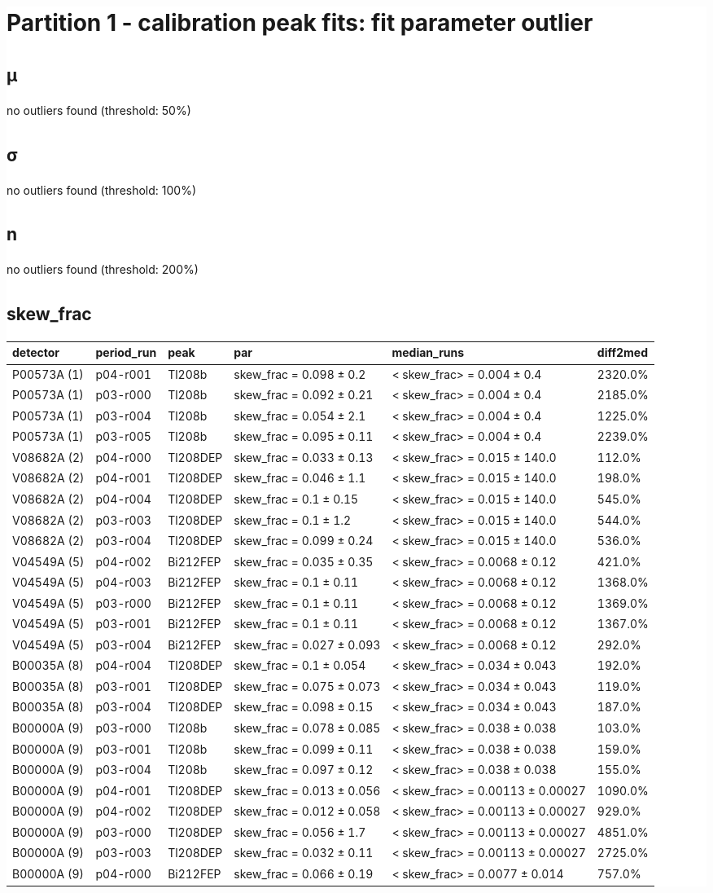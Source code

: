 # Partition 1 - calibration peak fits: fit parameter outlier

## µ

no outliers found (threshold: 50%)

## σ

no outliers found (threshold: 100%)

## n

no outliers found (threshold: 200%)

## skew_frac

| detector     | period_run | peak     | par                           | median_runs                      | diff2med |
|:------------ |:---------- |:-------- |:----------------------------- |:-------------------------------- |:-------- |
| P00573A (1)  | p04-r001   | Tl208b   | skew_frac = 0.098 ± 0.2       | < skew_frac> = 0.004 ± 0.4       | 2320.0%  |
| P00573A (1)  | p03-r000   | Tl208b   | skew_frac = 0.092 ± 0.21      | < skew_frac> = 0.004 ± 0.4       | 2185.0%  |
| P00573A (1)  | p03-r004   | Tl208b   | skew_frac = 0.054 ± 2.1       | < skew_frac> = 0.004 ± 0.4       | 1225.0%  |
| P00573A (1)  | p03-r005   | Tl208b   | skew_frac = 0.095 ± 0.11      | < skew_frac> = 0.004 ± 0.4       | 2239.0%  |
| V08682A (2)  | p04-r000   | Tl208DEP | skew_frac = 0.033 ± 0.13      | < skew_frac> = 0.015 ± 140.0     | 112.0%   |
| V08682A (2)  | p04-r001   | Tl208DEP | skew_frac = 0.046 ± 1.1       | < skew_frac> = 0.015 ± 140.0     | 198.0%   |
| V08682A (2)  | p04-r004   | Tl208DEP | skew_frac = 0.1 ± 0.15        | < skew_frac> = 0.015 ± 140.0     | 545.0%   |
| V08682A (2)  | p03-r003   | Tl208DEP | skew_frac = 0.1 ± 1.2         | < skew_frac> = 0.015 ± 140.0     | 544.0%   |
| V08682A (2)  | p03-r004   | Tl208DEP | skew_frac = 0.099 ± 0.24      | < skew_frac> = 0.015 ± 140.0     | 536.0%   |
| V04549A (5)  | p04-r002   | Bi212FEP | skew_frac = 0.035 ± 0.35      | < skew_frac> = 0.0068 ± 0.12     | 421.0%   |
| V04549A (5)  | p04-r003   | Bi212FEP | skew_frac = 0.1 ± 0.11        | < skew_frac> = 0.0068 ± 0.12     | 1368.0%  |
| V04549A (5)  | p03-r000   | Bi212FEP | skew_frac = 0.1 ± 0.11        | < skew_frac> = 0.0068 ± 0.12     | 1369.0%  |
| V04549A (5)  | p03-r001   | Bi212FEP | skew_frac = 0.1 ± 0.11        | < skew_frac> = 0.0068 ± 0.12     | 1367.0%  |
| V04549A (5)  | p03-r004   | Bi212FEP | skew_frac = 0.027 ± 0.093     | < skew_frac> = 0.0068 ± 0.12     | 292.0%   |
| B00035A (8)  | p04-r004   | Tl208DEP | skew_frac = 0.1 ± 0.054       | < skew_frac> = 0.034 ± 0.043     | 192.0%   |
| B00035A (8)  | p03-r001   | Tl208DEP | skew_frac = 0.075 ± 0.073     | < skew_frac> = 0.034 ± 0.043     | 119.0%   |
| B00035A (8)  | p03-r004   | Tl208DEP | skew_frac = 0.098 ± 0.15      | < skew_frac> = 0.034 ± 0.043     | 187.0%   |
| B00000A (9)  | p03-r000   | Tl208b   | skew_frac = 0.078 ± 0.085     | < skew_frac> = 0.038 ± 0.038     | 103.0%   |
| B00000A (9)  | p03-r001   | Tl208b   | skew_frac = 0.099 ± 0.11      | < skew_frac> = 0.038 ± 0.038     | 159.0%   |
| B00000A (9)  | p03-r004   | Tl208b   | skew_frac = 0.097 ± 0.12      | < skew_frac> = 0.038 ± 0.038     | 155.0%   |
| B00000A (9)  | p04-r001   | Tl208DEP | skew_frac = 0.013 ± 0.056     | < skew_frac> = 0.00113 ± 0.00027 | 1090.0%  |
| B00000A (9)  | p04-r002   | Tl208DEP | skew_frac = 0.012 ± 0.058     | < skew_frac> = 0.00113 ± 0.00027 | 929.0%   |
| B00000A (9)  | p03-r000   | Tl208DEP | skew_frac = 0.056 ± 1.7       | < skew_frac> = 0.00113 ± 0.00027 | 4851.0%  |
| B00000A (9)  | p03-r003   | Tl208DEP | skew_frac = 0.032 ± 0.11      | < skew_frac> = 0.00113 ± 0.00027 | 2725.0%  |
| B00000A (9)  | p04-r000   | Bi212FEP | skew_frac = 0.066 ± 0.19      | < skew_frac> = 0.0077 ± 0.014    | 757.0%   |